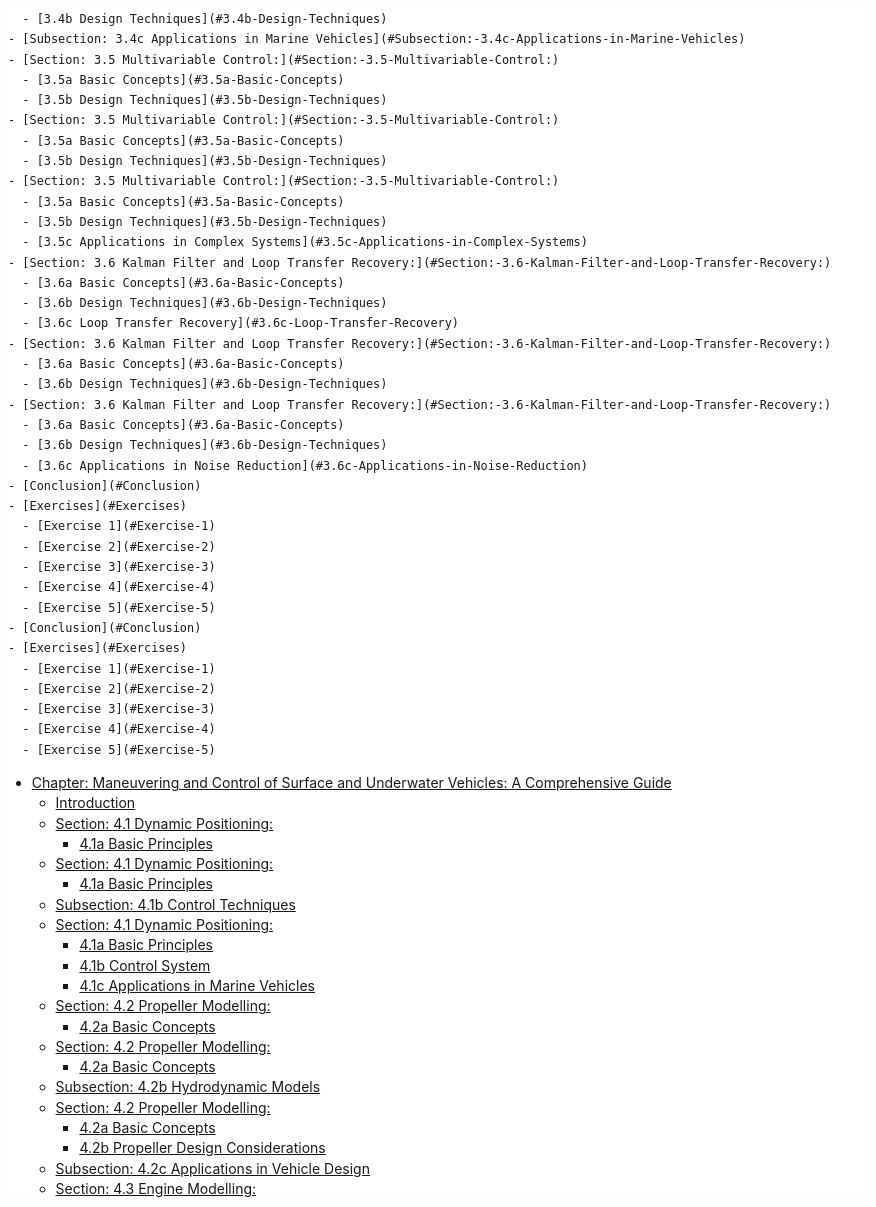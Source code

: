       - [3.4b Design Techniques](#3.4b-Design-Techniques)
    - [Subsection: 3.4c Applications in Marine Vehicles](#Subsection:-3.4c-Applications-in-Marine-Vehicles)
    - [Section: 3.5 Multivariable Control:](#Section:-3.5-Multivariable-Control:)
      - [3.5a Basic Concepts](#3.5a-Basic-Concepts)
      - [3.5b Design Techniques](#3.5b-Design-Techniques)
    - [Section: 3.5 Multivariable Control:](#Section:-3.5-Multivariable-Control:)
      - [3.5a Basic Concepts](#3.5a-Basic-Concepts)
      - [3.5b Design Techniques](#3.5b-Design-Techniques)
    - [Section: 3.5 Multivariable Control:](#Section:-3.5-Multivariable-Control:)
      - [3.5a Basic Concepts](#3.5a-Basic-Concepts)
      - [3.5b Design Techniques](#3.5b-Design-Techniques)
      - [3.5c Applications in Complex Systems](#3.5c-Applications-in-Complex-Systems)
    - [Section: 3.6 Kalman Filter and Loop Transfer Recovery:](#Section:-3.6-Kalman-Filter-and-Loop-Transfer-Recovery:)
      - [3.6a Basic Concepts](#3.6a-Basic-Concepts)
      - [3.6b Design Techniques](#3.6b-Design-Techniques)
      - [3.6c Loop Transfer Recovery](#3.6c-Loop-Transfer-Recovery)
    - [Section: 3.6 Kalman Filter and Loop Transfer Recovery:](#Section:-3.6-Kalman-Filter-and-Loop-Transfer-Recovery:)
      - [3.6a Basic Concepts](#3.6a-Basic-Concepts)
      - [3.6b Design Techniques](#3.6b-Design-Techniques)
    - [Section: 3.6 Kalman Filter and Loop Transfer Recovery:](#Section:-3.6-Kalman-Filter-and-Loop-Transfer-Recovery:)
      - [3.6a Basic Concepts](#3.6a-Basic-Concepts)
      - [3.6b Design Techniques](#3.6b-Design-Techniques)
      - [3.6c Applications in Noise Reduction](#3.6c-Applications-in-Noise-Reduction)
    - [Conclusion](#Conclusion)
    - [Exercises](#Exercises)
      - [Exercise 1](#Exercise-1)
      - [Exercise 2](#Exercise-2)
      - [Exercise 3](#Exercise-3)
      - [Exercise 4](#Exercise-4)
      - [Exercise 5](#Exercise-5)
    - [Conclusion](#Conclusion)
    - [Exercises](#Exercises)
      - [Exercise 1](#Exercise-1)
      - [Exercise 2](#Exercise-2)
      - [Exercise 3](#Exercise-3)
      - [Exercise 4](#Exercise-4)
      - [Exercise 5](#Exercise-5)
  - [Chapter: Maneuvering and Control of Surface and Underwater Vehicles: A Comprehensive Guide](#Chapter:-Maneuvering-and-Control-of-Surface-and-Underwater-Vehicles:-A-Comprehensive-Guide)
    - [Introduction](#Introduction)
    - [Section: 4.1 Dynamic Positioning:](#Section:-4.1-Dynamic-Positioning:)
      - [4.1a Basic Principles](#4.1a-Basic-Principles)
    - [Section: 4.1 Dynamic Positioning:](#Section:-4.1-Dynamic-Positioning:)
      - [4.1a Basic Principles](#4.1a-Basic-Principles)
    - [Subsection: 4.1b Control Techniques](#Subsection:-4.1b-Control-Techniques)
    - [Section: 4.1 Dynamic Positioning:](#Section:-4.1-Dynamic-Positioning:)
      - [4.1a Basic Principles](#4.1a-Basic-Principles)
      - [4.1b Control System](#4.1b-Control-System)
      - [4.1c Applications in Marine Vehicles](#4.1c-Applications-in-Marine-Vehicles)
    - [Section: 4.2 Propeller Modelling:](#Section:-4.2-Propeller-Modelling:)
      - [4.2a Basic Concepts](#4.2a-Basic-Concepts)
    - [Section: 4.2 Propeller Modelling:](#Section:-4.2-Propeller-Modelling:)
      - [4.2a Basic Concepts](#4.2a-Basic-Concepts)
    - [Subsection: 4.2b Hydrodynamic Models](#Subsection:-4.2b-Hydrodynamic-Models)
    - [Section: 4.2 Propeller Modelling:](#Section:-4.2-Propeller-Modelling:)
      - [4.2a Basic Concepts](#4.2a-Basic-Concepts)
      - [4.2b Propeller Design Considerations](#4.2b-Propeller-Design-Considerations)
    - [Subsection: 4.2c Applications in Vehicle Design](#Subsection:-4.2c-Applications-in-Vehicle-Design)
    - [Section: 4.3 Engine Modelling:](#Section:-4.3-Engine-Modelling:)
